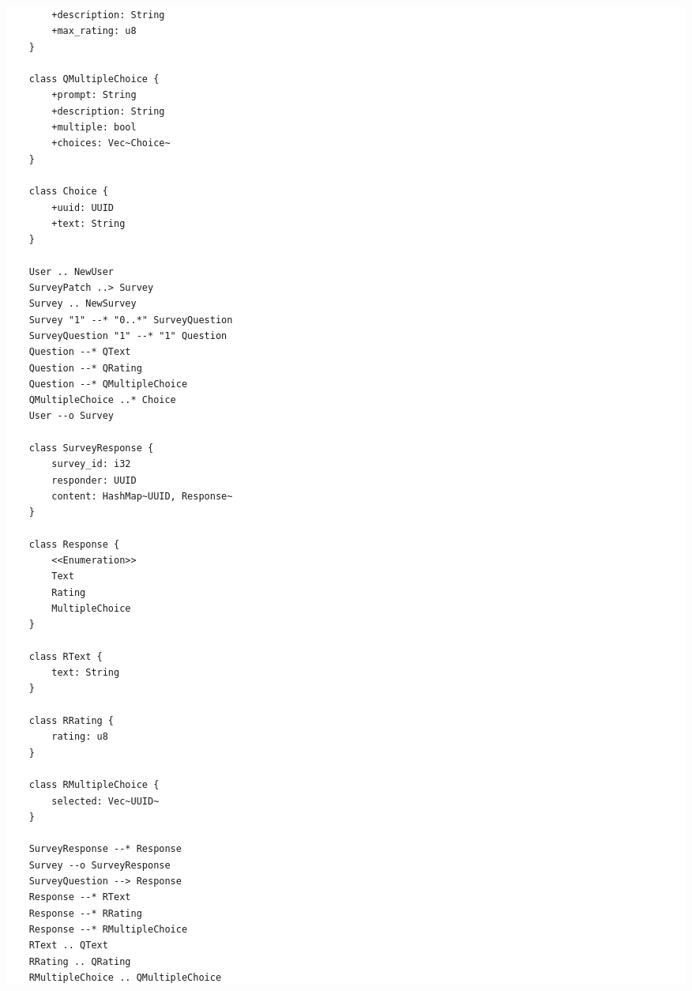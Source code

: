 ```mermaid
        +description: String
        +max_rating: u8
    }

    class QMultipleChoice {
        +prompt: String
        +description: String
        +multiple: bool
        +choices: Vec~Choice~
    }

    class Choice {
        +uuid: UUID
        +text: String
    }

    User .. NewUser
    SurveyPatch ..> Survey
    Survey .. NewSurvey
    Survey "1" --* "0..*" SurveyQuestion
    SurveyQuestion "1" --* "1" Question
    Question --* QText
    Question --* QRating
    Question --* QMultipleChoice
    QMultipleChoice ..* Choice
    User --o Survey

    class SurveyResponse {
        survey_id: i32
        responder: UUID
        content: HashMap~UUID, Response~
    }

    class Response {
        <<Enumeration>>
        Text
        Rating
        MultipleChoice
    }

    class RText {
        text: String
    }

    class RRating {
        rating: u8
    }

    class RMultipleChoice {
        selected: Vec~UUID~
    }

    SurveyResponse --* Response
    Survey --o SurveyResponse
    SurveyQuestion --> Response
    Response --* RText
    Response --* RRating
    Response --* RMultipleChoice
    RText .. QText
    RRating .. QRating
    RMultipleChoice .. QMultipleChoice
```
